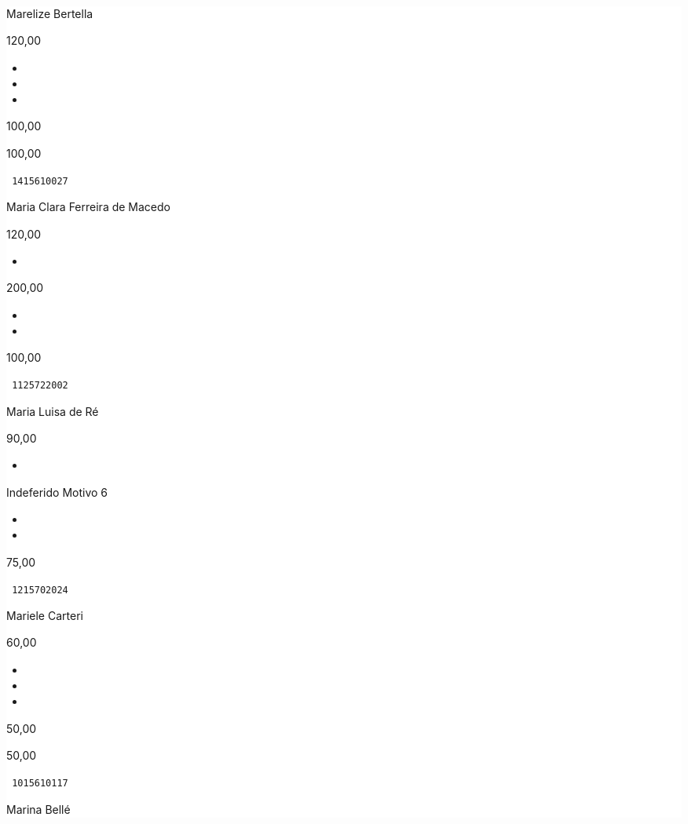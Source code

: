    Marelize Bertella

   120,00

   -

   -

   -

   100,00

   100,00

     1415610027

   Maria Clara Ferreira de Macedo

   120,00

   -

   200,00

   -

   -

   100,00

     1125722002

   Maria Luisa de Ré

   90,00

   -

   Indeferido Motivo 6

   -

   -

   75,00

     1215702024

   Mariele Carteri

   60,00

   -

   -

   -

   50,00

   50,00

     1015610117

   Marina Bellé
